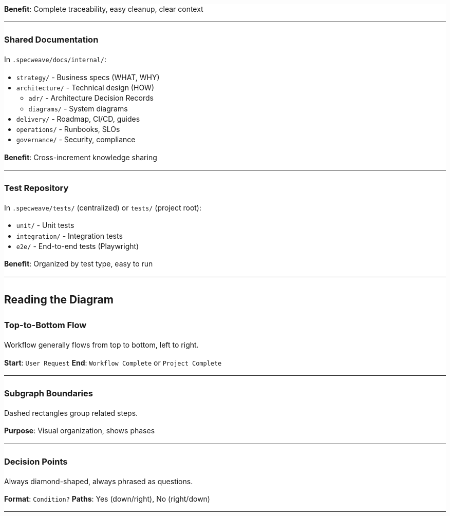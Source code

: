 **Benefit**: Complete traceability, easy cleanup, clear context

---

### Shared Documentation
In `.specweave/docs/internal/`:
- `strategy/` - Business specs (WHAT, WHY)
- `architecture/` - Technical design (HOW)
  - `adr/` - Architecture Decision Records
  - `diagrams/` - System diagrams
- `delivery/` - Roadmap, CI/CD, guides
- `operations/` - Runbooks, SLOs
- `governance/` - Security, compliance

**Benefit**: Cross-increment knowledge sharing

---

### Test Repository
In `.specweave/tests/` (centralized) or `tests/` (project root):
- `unit/` - Unit tests
- `integration/` - Integration tests
- `e2e/` - End-to-end tests (Playwright)

**Benefit**: Organized by test type, easy to run

---

## Reading the Diagram

### Top-to-Bottom Flow
Workflow generally flows from top to bottom, left to right.

**Start**: `User Request`
**End**: `Workflow Complete` or `Project Complete`

---

### Subgraph Boundaries
Dashed rectangles group related steps.

**Purpose**: Visual organization, shows phases

---

### Decision Points
Always diamond-shaped, always phrased as questions.

**Format**: `Condition?`
**Paths**: Yes (down/right), No (right/down)

---
